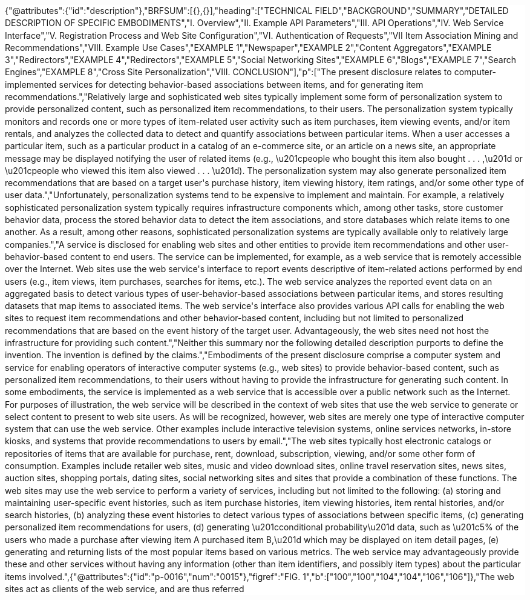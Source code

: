 {"@attributes":{"id":"description"},"BRFSUM":[{},{}],"heading":["TECHNICAL FIELD","BACKGROUND","SUMMARY","DETAILED DESCRIPTION OF SPECIFIC EMBODIMENTS","I. Overview","II. Example API Parameters","III. API Operations","IV. Web Service Interface","V. Registration Process and Web Site Configuration","VI. Authentication of Requests","VII Item Association Mining and Recommendations","VIII. Example Use Cases","EXAMPLE 1","Newspaper","EXAMPLE 2","Content Aggregators","EXAMPLE 3","Redirectors","EXAMPLE 4","Redirectors","EXAMPLE 5","Social Networking Sites","EXAMPLE 6","Blogs","EXAMPLE 7","Search Engines","EXAMPLE 8","Cross Site Personalization","VIII. CONCLUSION"],"p":["The present disclosure relates to computer-implemented services for detecting behavior-based associations between items, and for generating item recommendations.","Relatively large and sophisticated web sites typically implement some form of personalization system to provide personalized content, such as personalized item recommendations, to their users. The personalization system typically monitors and records one or more types of item-related user activity such as item purchases, item viewing events, and\/or item rentals, and analyzes the collected data to detect and quantify associations between particular items. When a user accesses a particular item, such as a particular product in a catalog of an e-commerce site, or an article on a news site, an appropriate message may be displayed notifying the user of related items (e.g., \u201cpeople who bought this item also bought . . . ,\u201d or \u201cpeople who viewed this item also viewed . . . \u201d). The personalization system may also generate personalized item recommendations that are based on a target user's purchase history, item viewing history, item ratings, and\/or some other type of user data.","Unfortunately, personalization systems tend to be expensive to implement and maintain. For example, a relatively sophisticated personalization system typically requires infrastructure components which, among other tasks, store customer behavior data, process the stored behavior data to detect the item associations, and store databases which relate items to one another. As a result, among other reasons, sophisticated personalization systems are typically available only to relatively large companies.","A service is disclosed for enabling web sites and other entities to provide item recommendations and other user-behavior-based content to end users. The service can be implemented, for example, as a web service that is remotely accessible over the Internet. Web sites use the web service's interface to report events descriptive of item-related actions performed by end users (e.g., item views, item purchases, searches for items, etc.). The web service analyzes the reported event data on an aggregated basis to detect various types of user-behavior-based associations between particular items, and stores resulting datasets that map items to associated items. The web service's interface also provides various API calls for enabling the web sites to request item recommendations and other behavior-based content, including but not limited to personalized recommendations that are based on the event history of the target user. Advantageously, the web sites need not host the infrastructure for providing such content.","Neither this summary nor the following detailed description purports to define the invention. The invention is defined by the claims.","Embodiments of the present disclosure comprise a computer system and service for enabling operators of interactive computer systems (e.g., web sites) to provide behavior-based content, such as personalized item recommendations, to their users without having to provide the infrastructure for generating such content. In some embodiments, the service is implemented as a web service that is accessible over a public network such as the Internet. For purposes of illustration, the web service will be described in the context of web sites that use the web service to generate or select content to present to web site users. As will be recognized, however, web sites are merely one type of interactive computer system that can use the web service. Other examples include interactive television systems, online services networks, in-store kiosks, and systems that provide recommendations to users by email.","The web sites typically host electronic catalogs or repositories of items that are available for purchase, rent, download, subscription, viewing, and\/or some other form of consumption. Examples include retailer web sites, music and video download sites, online travel reservation sites, news sites, auction sites, shopping portals, dating sites, social networking sites and sites that provide a combination of these functions. The web sites may use the web service to perform a variety of services, including but not limited to the following: (a) storing and maintaining user-specific event histories, such as item purchase histories, item viewing histories, item rental histories, and\/or search histories, (b) analyzing these event histories to detect various types of associations between specific items, (c) generating personalized item recommendations for users, (d) generating \u201cconditional probability\u201d data, such as \u201c5% of the users who made a purchase after viewing item A purchased item B,\u201d which may be displayed on item detail pages, (e) generating and returning lists of the most popular items based on various metrics. The web service may advantageously provide these and other services without having any information (other than item identifiers, and possibly item types) about the particular items involved.",{"@attributes":{"id":"p-0016","num":"0015"},"figref":"FIG. 1","b":["100","100","104","104","106","106"]},"The web sites  act as clients of the web service, and are thus referred